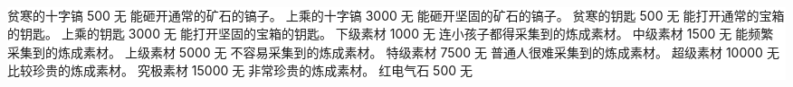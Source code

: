 <tr>
<td>贫寒的十字镐</td>
<td>500</td>
<td>无</td>
<td>能砸开通常的矿石的镐子。
</td></tr>
<tr>
<td>上乘的十字镐</td>
<td>3000</td>
<td>无</td>
<td>能砸开坚固的矿石的镐子。
</td></tr>
<tr>
<td>贫寒的钥匙</td>
<td>500</td>
<td>无</td>
<td>能打开通常的宝箱的钥匙。
</td></tr>
<tr>
<td>上乘的钥匙</td>
<td>3000</td>
<td>无</td>
<td>能打开坚固的宝箱的钥匙。
</td></tr>
<tr>
<td>下级素材</td>
<td>1000</td>
<td>无</td>
<td>连小孩子都得采集到的炼成素材。
</td></tr>
<tr>
<td>中级素材</td>
<td>1500</td>
<td>无</td>
<td>能频繁采集到的炼成素材。
</td></tr>
<tr>
<td>上级素材</td>
<td>5000</td>
<td>无</td>
<td>不容易采集到的炼成素材。
</td></tr>
<tr>
<td>特级素材</td>
<td>7500</td>
<td>无</td>
<td>普通人很难采集到的炼成素材。
</td></tr>
<tr>
<td>超级素材</td>
<td>10000</td>
<td>无</td>
<td>比较珍贵的炼成素材。
</td></tr>
<tr>
<td>究极素材</td>
<td>15000</td>
<td>无</td>
<td>非常珍贵的炼成素材。
</td></tr>
<tr>
<td>红电气石</td>
<td>500</td>
<td>无</td>